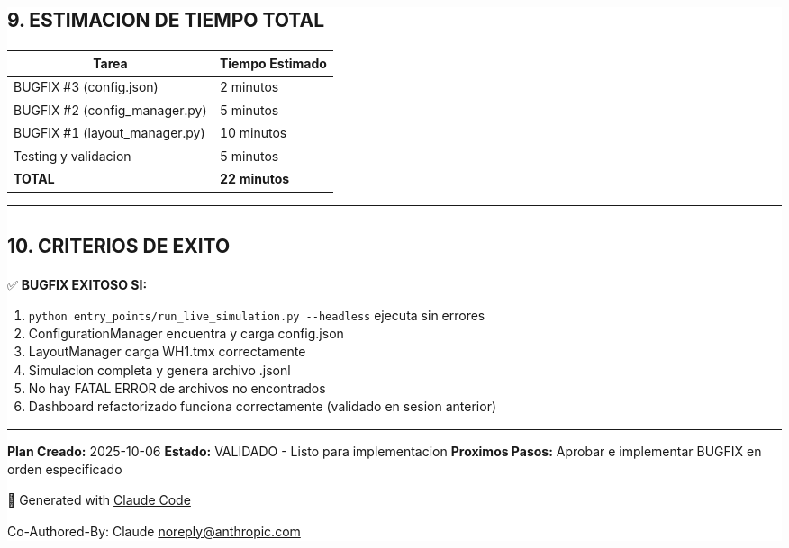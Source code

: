 
## 9. ESTIMACION DE TIEMPO TOTAL

| Tarea | Tiempo Estimado |
|-------|-----------------|
| BUGFIX #3 (config.json) | 2 minutos |
| BUGFIX #2 (config_manager.py) | 5 minutos |
| BUGFIX #1 (layout_manager.py) | 10 minutos |
| Testing y validacion | 5 minutos |
| **TOTAL** | **22 minutos** |

---

## 10. CRITERIOS DE EXITO

✅ **BUGFIX EXITOSO SI:**
1. `python entry_points/run_live_simulation.py --headless` ejecuta sin errores
2. ConfigurationManager encuentra y carga config.json
3. LayoutManager carga WH1.tmx correctamente
4. Simulacion completa y genera archivo .jsonl
5. No hay FATAL ERROR de archivos no encontrados
6. Dashboard refactorizado funciona correctamente (validado en sesion anterior)

---

**Plan Creado:** 2025-10-06
**Estado:** VALIDADO - Listo para implementacion
**Proximos Pasos:** Aprobar e implementar BUGFIX en orden especificado

🚀 Generated with [Claude Code](https://claude.com/claude-code)

Co-Authored-By: Claude <noreply@anthropic.com>
